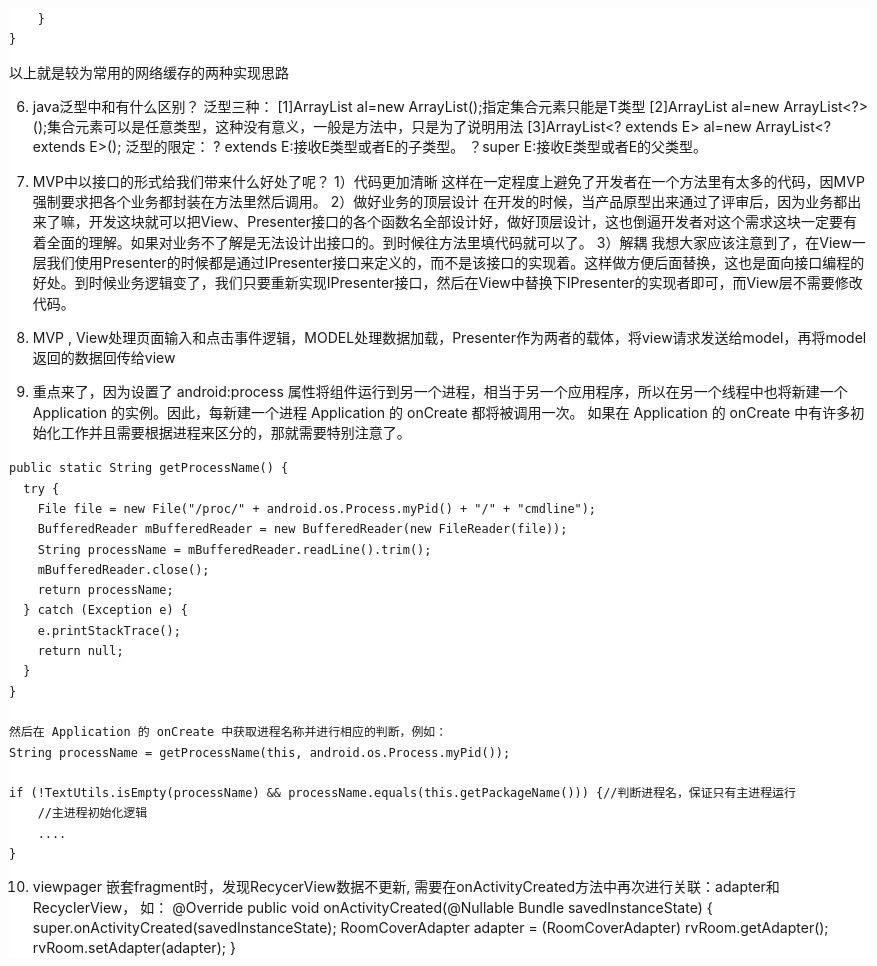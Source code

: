 ```
	}
}
```
以上就是较为常用的网络缓存的两种实现思路

6. java泛型中<?>和<T>有什么区别？
泛型三种：
          [1]ArrayList<T> al=new ArrayList<T>();指定集合元素只能是T类型
          [2]ArrayList<?> al=new ArrayList<?>();集合元素可以是任意类型，这种没有意义，一般是方法中，只是为了说明用法
          [3]ArrayList<? extends E> al=new ArrayList<? extends E>();
            泛型的限定：
               ? extends E:接收E类型或者E的子类型。
               ？super E:接收E类型或者E的父类型。

7. MVP中以接口的形式给我们带来什么好处了呢？
1）代码更加清晰
这样在一定程度上避免了开发者在一个方法里有太多的代码，因MVP强制要求把各个业务都封装在方法里然后调用。
2）做好业务的顶层设计
在开发的时候，当产品原型出来通过了评审后，因为业务都出来了嘛，开发这块就可以把View、Presenter接口的各个函数名全部设计好，做好顶层设计，这也倒逼开发者对这个需求这块一定要有着全面的理解。如果对业务不了解是无法设计出接口的。到时候往方法里填代码就可以了。
3）解耦
我想大家应该注意到了，在View一层我们使用Presenter的时候都是通过IPresenter接口来定义的，而不是该接口的实现着。这样做方便后面替换，这也是面向接口编程的好处。到时候业务逻辑变了，我们只要重新实现IPresenter接口，然后在View中替换下IPresenter的实现者即可，而View层不需要修改代码。

8. MVP  ,  View处理页面输入和点击事件逻辑，MODEL处理数据加载，Presenter作为两者的载体，将view请求发送给model，再将model返回的数据回传给view

9. 重点来了，因为设置了 android:process 属性将组件运行到另一个进程，相当于另一个应用程序，所以在另一个线程中也将新建一个 Application 的实例。因此，每新建一个进程 Application 的 onCreate 都将被调用一次。 如果在 Application 的 onCreate 中有许多初始化工作并且需要根据进程来区分的，那就需要特别注意了。
```
public static String getProcessName() {
  try {
    File file = new File("/proc/" + android.os.Process.myPid() + "/" + "cmdline");
    BufferedReader mBufferedReader = new BufferedReader(new FileReader(file));
    String processName = mBufferedReader.readLine().trim();
    mBufferedReader.close();
    return processName;
  } catch (Exception e) {
    e.printStackTrace();
    return null;
  }
}

然后在 Application 的 onCreate 中获取进程名称并进行相应的判断，例如：
String processName = getProcessName(this, android.os.Process.myPid());

if (!TextUtils.isEmpty(processName) && processName.equals(this.getPackageName())) {//判断进程名，保证只有主进程运行
	//主进程初始化逻辑
	....
}
```

10. viewpager 嵌套fragment时，发现RecycerView数据不更新,
需要在onActivityCreated方法中再次进行关联：adapter和RecyclerView，
如：
@Override
public void onActivityCreated(@Nullable Bundle savedInstanceState) {
    super.onActivityCreated(savedInstanceState);
    RoomCoverAdapter adapter = (RoomCoverAdapter) rvRoom.getAdapter();
    rvRoom.setAdapter(adapter);
}
